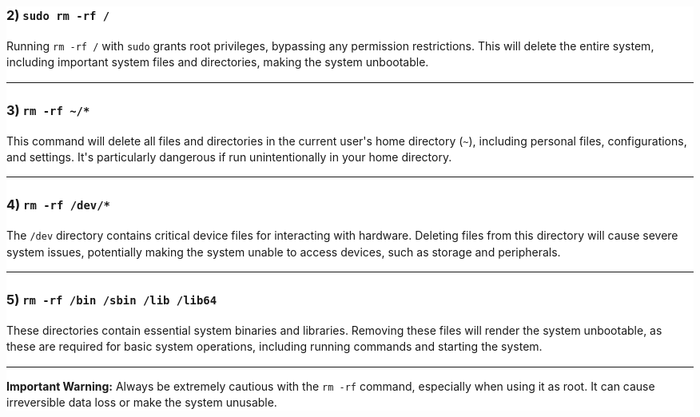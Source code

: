 
### **2) `sudo rm -rf /`**  
Running `rm -rf /` with `sudo` grants root privileges, bypassing any permission restrictions. This will delete the entire system, including important system files and directories, making the system unbootable.

---

### **3) `rm -rf ~/*`**  
This command will delete all files and directories in the current user's home directory (`~`), including personal files, configurations, and settings. It's particularly dangerous if run unintentionally in your home directory.

---

### **4) `rm -rf /dev/*`**  
The `/dev` directory contains critical device files for interacting with hardware. Deleting files from this directory will cause severe system issues, potentially making the system unable to access devices, such as storage and peripherals.

---

### **5) `rm -rf /bin /sbin /lib /lib64`**  
These directories contain essential system binaries and libraries. Removing these files will render the system unbootable, as these are required for basic system operations, including running commands and starting the system.

---

**Important Warning:** Always be extremely cautious with the `rm -rf` command, especially when using it as root. It can cause irreversible data loss or make the system unusable.
